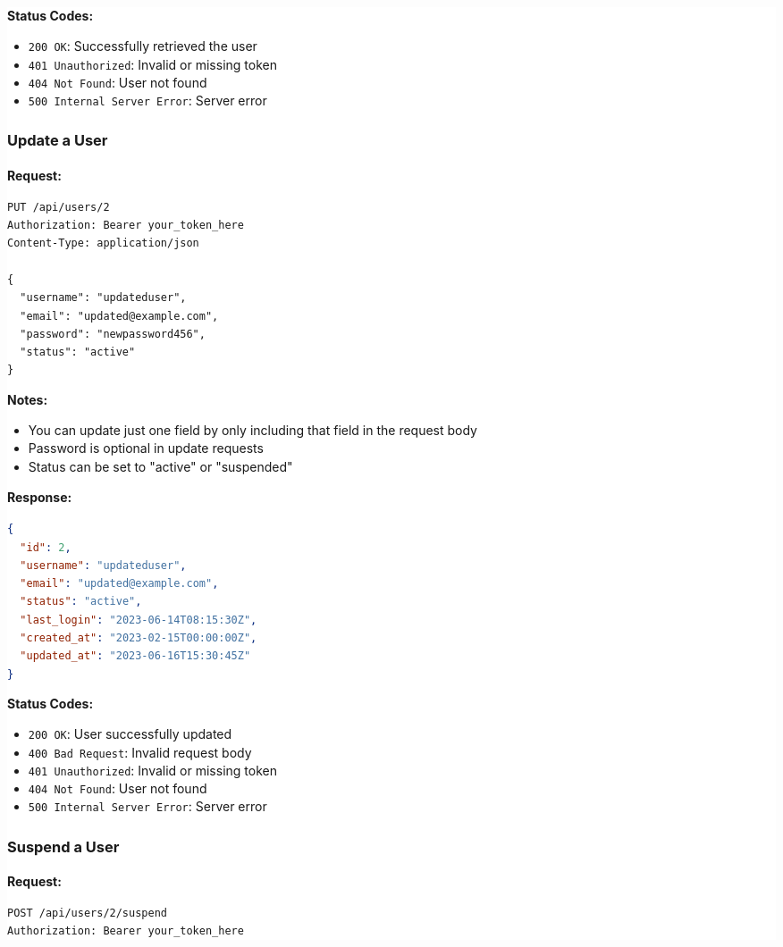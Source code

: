 **Status Codes:**
- `200 OK`: Successfully retrieved the user
- `401 Unauthorized`: Invalid or missing token
- `404 Not Found`: User not found
- `500 Internal Server Error`: Server error

### Update a User

**Request:**
```http
PUT /api/users/2
Authorization: Bearer your_token_here
Content-Type: application/json

{
  "username": "updateduser",
  "email": "updated@example.com",
  "password": "newpassword456",
  "status": "active"
}
```

**Notes:**
- You can update just one field by only including that field in the request body
- Password is optional in update requests
- Status can be set to "active" or "suspended"

**Response:**
```json
{
  "id": 2,
  "username": "updateduser",
  "email": "updated@example.com",
  "status": "active",
  "last_login": "2023-06-14T08:15:30Z",
  "created_at": "2023-02-15T00:00:00Z",
  "updated_at": "2023-06-16T15:30:45Z"
}
```

**Status Codes:**
- `200 OK`: User successfully updated
- `400 Bad Request`: Invalid request body
- `401 Unauthorized`: Invalid or missing token
- `404 Not Found`: User not found
- `500 Internal Server Error`: Server error

### Suspend a User

**Request:**
```http
POST /api/users/2/suspend
Authorization: Bearer your_token_here
```
